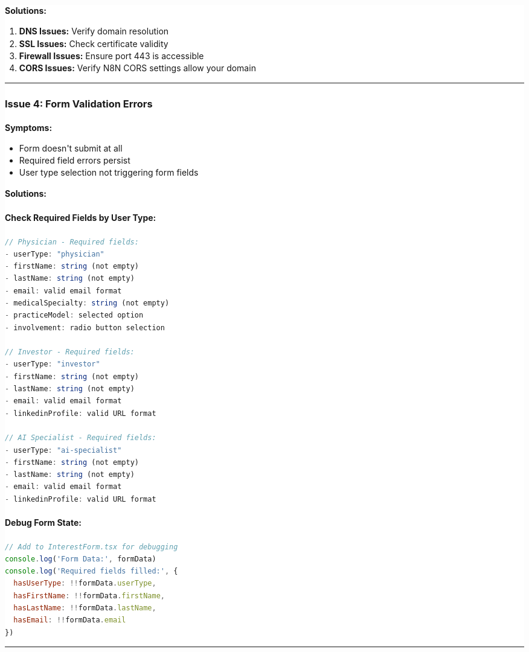 **Solutions:**
1. **DNS Issues:** Verify domain resolution
2. **SSL Issues:** Check certificate validity
3. **Firewall Issues:** Ensure port 443 is accessible
4. **CORS Issues:** Verify N8N CORS settings allow your domain

---

### Issue 4: Form Validation Errors

**Symptoms:**
- Form doesn't submit at all
- Required field errors persist
- User type selection not triggering form fields

**Solutions:**

#### Check Required Fields by User Type:
```javascript
// Physician - Required fields:
- userType: "physician"
- firstName: string (not empty)
- lastName: string (not empty)
- email: valid email format
- medicalSpecialty: string (not empty)
- practiceModel: selected option
- involvement: radio button selection

// Investor - Required fields:
- userType: "investor"
- firstName: string (not empty)
- lastName: string (not empty)
- email: valid email format
- linkedinProfile: valid URL format

// AI Specialist - Required fields:
- userType: "ai-specialist"
- firstName: string (not empty)
- lastName: string (not empty)
- email: valid email format
- linkedinProfile: valid URL format
```

#### Debug Form State:
```javascript
// Add to InterestForm.tsx for debugging
console.log('Form Data:', formData)
console.log('Required fields filled:', {
  hasUserType: !!formData.userType,
  hasFirstName: !!formData.firstName,
  hasLastName: !!formData.lastName,
  hasEmail: !!formData.email
})
```

---